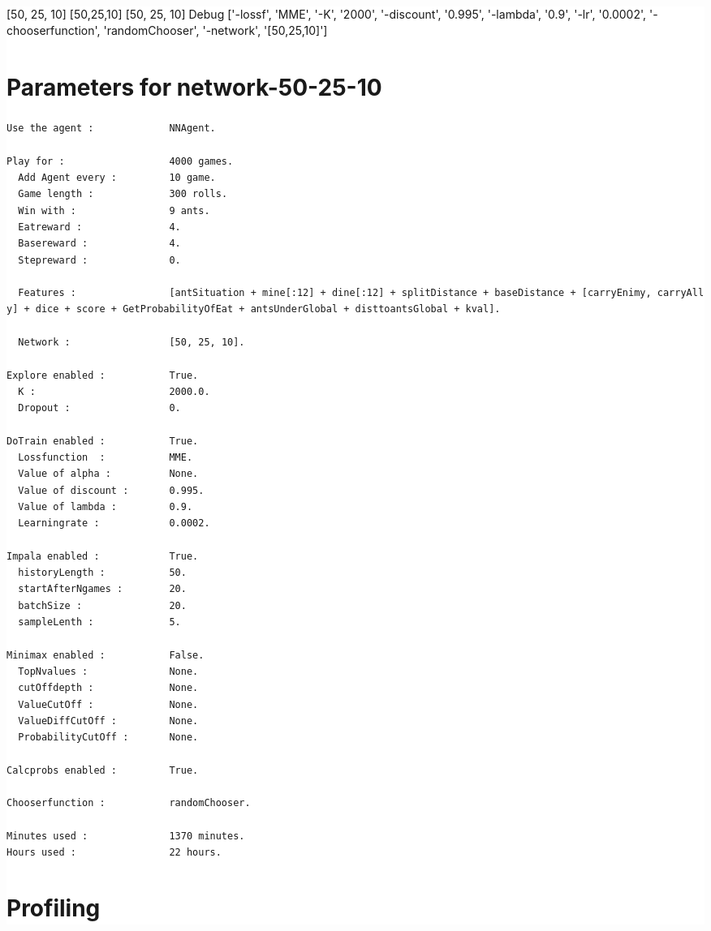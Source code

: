 [50, 25, 10] [50,25,10] [50, 25, 10] Debug
['-lossf', 'MME', '-K', '2000', '-discount', '0.995', '-lambda', '0.9', '-lr', '0.0002', '-chooserfunction', 'randomChooser', '-network', '[50,25,10]']
# Parameters for network-50-25-10

    Use the agent :             NNAgent.

    Play for :                  4000 games.
      Add Agent every :         10 game.
      Game length :             300 rolls.
      Win with :                9 ants.
      Eatreward :               4.
      Basereward :              4.
      Stepreward :              0.

      Features :                [antSituation + mine[:12] + dine[:12] + splitDistance + baseDistance + [carryEnimy, carryAlly] + dice + score + GetProbabilityOfEat + antsUnderGlobal + disttoantsGlobal + kval].

      Network :                 [50, 25, 10].

    Explore enabled :           True.
      K :                       2000.0.
      Dropout :                 0.

    DoTrain enabled :           True.
      Lossfunction  :           MME.
      Value of alpha :          None.
      Value of discount :       0.995.
      Value of lambda :         0.9.
      Learningrate :            0.0002.

    Impala enabled :            True.
      historyLength :           50.
      startAfterNgames :        20.
      batchSize :               20.
      sampleLenth :             5.

    Minimax enabled :           False.
      TopNvalues :              None.
      cutOffdepth :             None.
      ValueCutOff :             None.
      ValueDiffCutOff :         None.
      ProbabilityCutOff :       None.

    Calcprobs enabled :         True.

    Chooserfunction :           randomChooser.

    Minutes used :              1370 minutes.
    Hours used :                22 hours.

# Profiling

